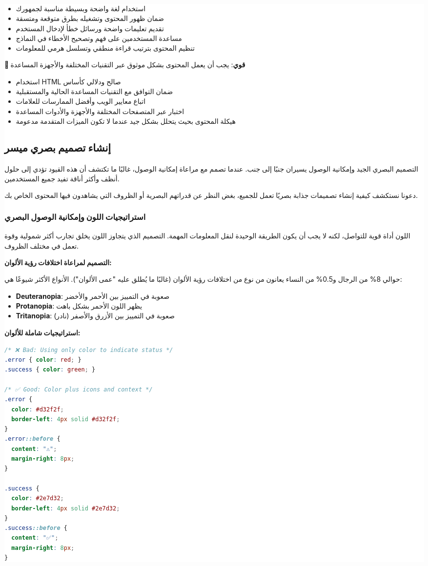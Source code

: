 - استخدام لغة واضحة وبسيطة مناسبة لجمهورك
- ضمان ظهور المحتوى وتشغيله بطرق متوقعة ومتسقة
- تقديم تعليمات واضحة ورسائل خطأ لإدخال المستخدم
- مساعدة المستخدمين على فهم وتصحيح الأخطاء في النماذج
- تنظيم المحتوى بترتيب قراءة منطقي وتسلسل هرمي للمعلومات

**💪 قوي**: يجب أن يعمل المحتوى بشكل موثوق عبر التقنيات المختلفة والأجهزة المساعدة

- استخدام HTML صالح ودلالي كأساس
- ضمان التوافق مع التقنيات المساعدة الحالية والمستقبلية
- اتباع معايير الويب وأفضل الممارسات للعلامات
- اختبار عبر المتصفحات المختلفة والأجهزة والأدوات المساعدة
- هيكلة المحتوى بحيث يتحلل بشكل جيد عندما لا تكون الميزات المتقدمة مدعومة

## إنشاء تصميم بصري ميسر

التصميم البصري الجيد وإمكانية الوصول يسيران جنبًا إلى جنب. عندما تصمم مع مراعاة إمكانية الوصول، غالبًا ما تكتشف أن هذه القيود تؤدي إلى حلول أنظف وأكثر أناقة تفيد جميع المستخدمين.

دعونا نستكشف كيفية إنشاء تصميمات جذابة بصريًا تعمل للجميع، بغض النظر عن قدراتهم البصرية أو الظروف التي يشاهدون فيها المحتوى الخاص بك.

### استراتيجيات اللون وإمكانية الوصول البصري
اللون أداة قوية للتواصل، لكنه لا يجب أن يكون الطريقة الوحيدة لنقل المعلومات المهمة. التصميم الذي يتجاوز اللون يخلق تجارب أكثر شمولية وقوة تعمل في مختلف الظروف.

**التصميم لمراعاة اختلافات رؤية الألوان:**

حوالي 8% من الرجال و0.5% من النساء يعانون من نوع من اختلافات رؤية الألوان (غالبًا ما يُطلق عليه "عمى الألوان"). الأنواع الأكثر شيوعًا هي:
- **Deuteranopia**: صعوبة في التمييز بين الأحمر والأخضر
- **Protanopia**: يظهر اللون الأحمر بشكل باهت
- **Tritanopia**: صعوبة في التمييز بين الأزرق والأصفر (نادر)

**استراتيجيات شاملة للألوان:**

```css
/* ❌ Bad: Using only color to indicate status */
.error { color: red; }
.success { color: green; }

/* ✅ Good: Color plus icons and context */
.error {
  color: #d32f2f;
  border-left: 4px solid #d32f2f;
}
.error::before {
  content: "⚠️";
  margin-right: 8px;
}

.success {
  color: #2e7d32;
  border-left: 4px solid #2e7d32;
}
.success::before {
  content: "✅";
  margin-right: 8px;
}
```
